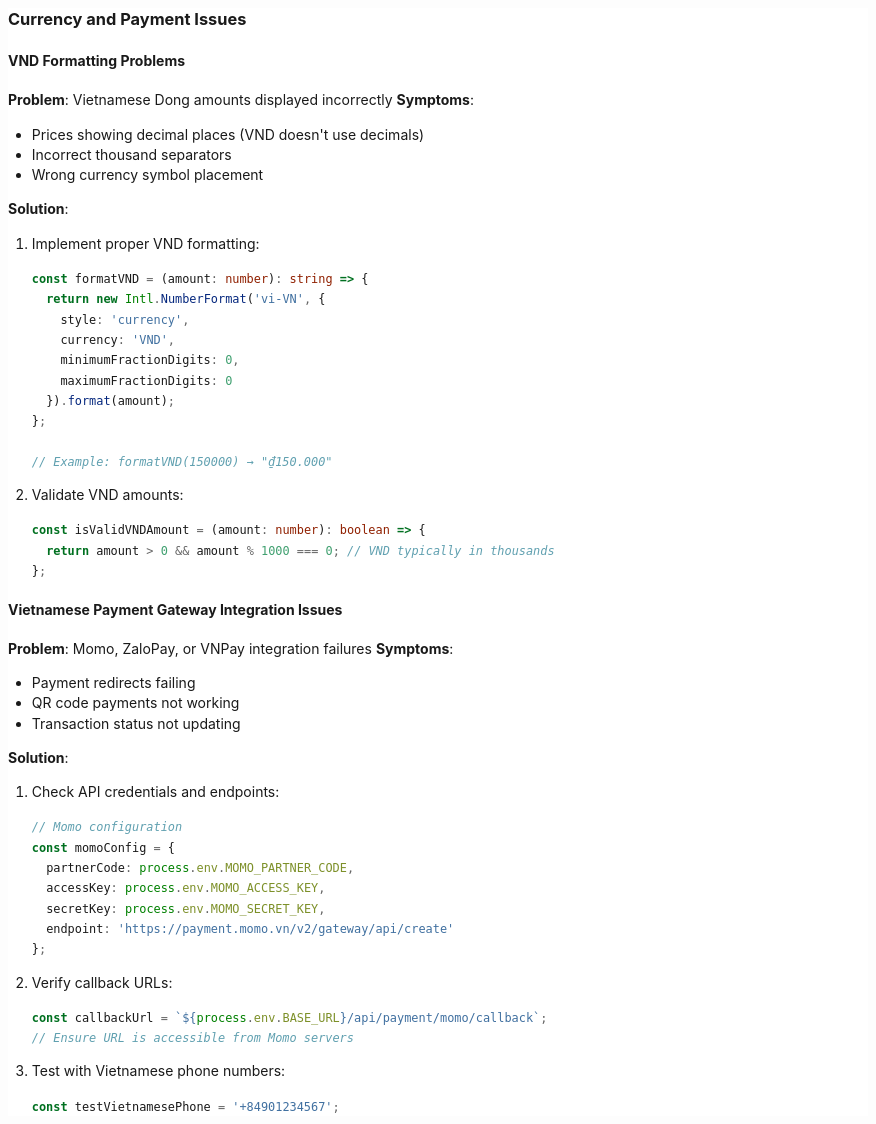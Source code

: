 ### Currency and Payment Issues

#### VND Formatting Problems
**Problem**: Vietnamese Dong amounts displayed incorrectly
**Symptoms**:
- Prices showing decimal places (VND doesn't use decimals)
- Incorrect thousand separators
- Wrong currency symbol placement

**Solution**:
1. Implement proper VND formatting:
   ```typescript
   const formatVND = (amount: number): string => {
     return new Intl.NumberFormat('vi-VN', {
       style: 'currency',
       currency: 'VND',
       minimumFractionDigits: 0,
       maximumFractionDigits: 0
     }).format(amount);
   };
   
   // Example: formatVND(150000) → "₫150.000"
   ```
2. Validate VND amounts:
   ```typescript
   const isValidVNDAmount = (amount: number): boolean => {
     return amount > 0 && amount % 1000 === 0; // VND typically in thousands
   };
   ```

#### Vietnamese Payment Gateway Integration Issues
**Problem**: Momo, ZaloPay, or VNPay integration failures
**Symptoms**:
- Payment redirects failing
- QR code payments not working
- Transaction status not updating

**Solution**:
1. Check API credentials and endpoints:
   ```typescript
   // Momo configuration
   const momoConfig = {
     partnerCode: process.env.MOMO_PARTNER_CODE,
     accessKey: process.env.MOMO_ACCESS_KEY,
     secretKey: process.env.MOMO_SECRET_KEY,
     endpoint: 'https://payment.momo.vn/v2/gateway/api/create'
   };
   ```
2. Verify callback URLs:
   ```typescript
   const callbackUrl = `${process.env.BASE_URL}/api/payment/momo/callback`;
   // Ensure URL is accessible from Momo servers
   ```
3. Test with Vietnamese phone numbers:
   ```typescript
   const testVietnamesePhone = '+84901234567';
   ```
